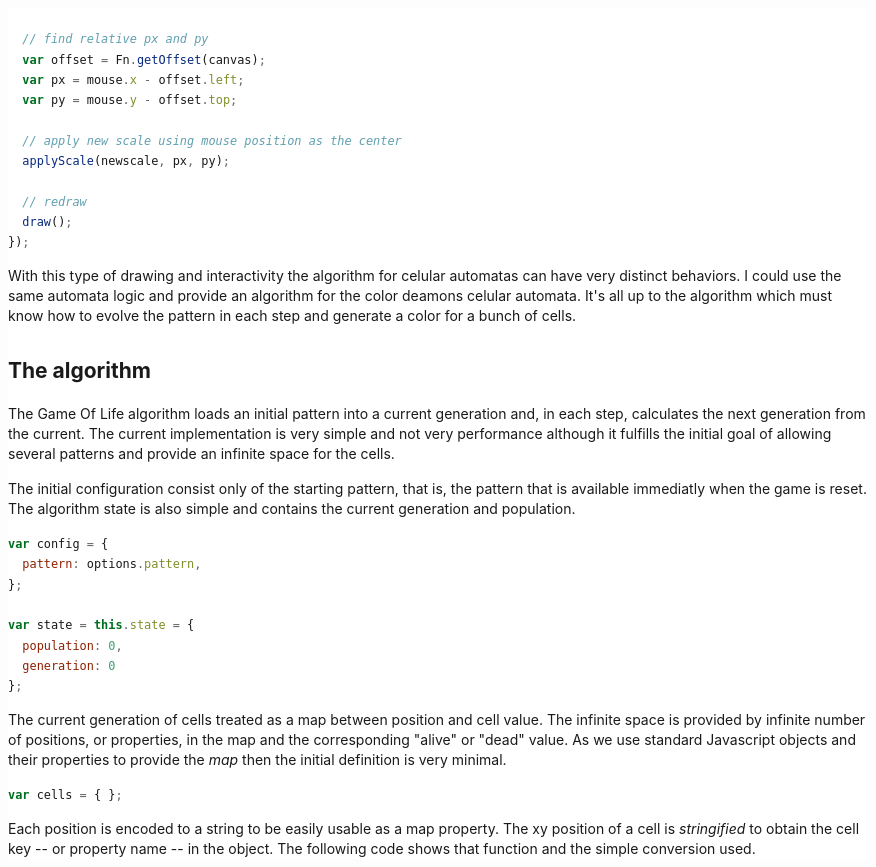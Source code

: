 ``` javascript

  // find relative px and py
  var offset = Fn.getOffset(canvas);
  var px = mouse.x - offset.left;
  var py = mouse.y - offset.top;

  // apply new scale using mouse position as the center
  applyScale(newscale, px, py);

  // redraw
  draw();
});
```

With this type of drawing and interactivity the algorithm for celular automatas
can have very distinct behaviors. I could use the same automata logic and
provide an algorithm for the color deamons celular automata. It's all up to the
algorithm which must know how to evolve the pattern in each step and generate a
color for a bunch of cells.

The algorithm
-------------

The Game Of Life algorithm loads an initial pattern into a current generation
and, in each step, calculates the next generation from the current. The current
implementation is very simple and not very performance although it fulfills the
initial goal of allowing several patterns and provide an infinite space for the
cells.

The initial configuration consist only of the starting pattern, that is, the
pattern that is available immediatly when the game is reset. The algorithm state
is also simple and contains the current generation and population.

``` javascript
var config = {
  pattern: options.pattern,
};

var state = this.state = {
  population: 0,
  generation: 0
};
```

The current generation of cells treated as a map between position and cell
value. The infinite space is provided by infinite number of positions, or
properties, in the map and the corresponding "alive" or "dead" value. As we use
standard Javascript objects and their properties to provide the *map* then the
initial definition is very minimal.

``` javascript
var cells = { };
```

Each position is encoded to a string to be easily usable as a map property. The
xy position of a cell is *stringified* to obtain the cell key -- or property
name -- in the object. The following code shows that function and the simple
conversion used.
